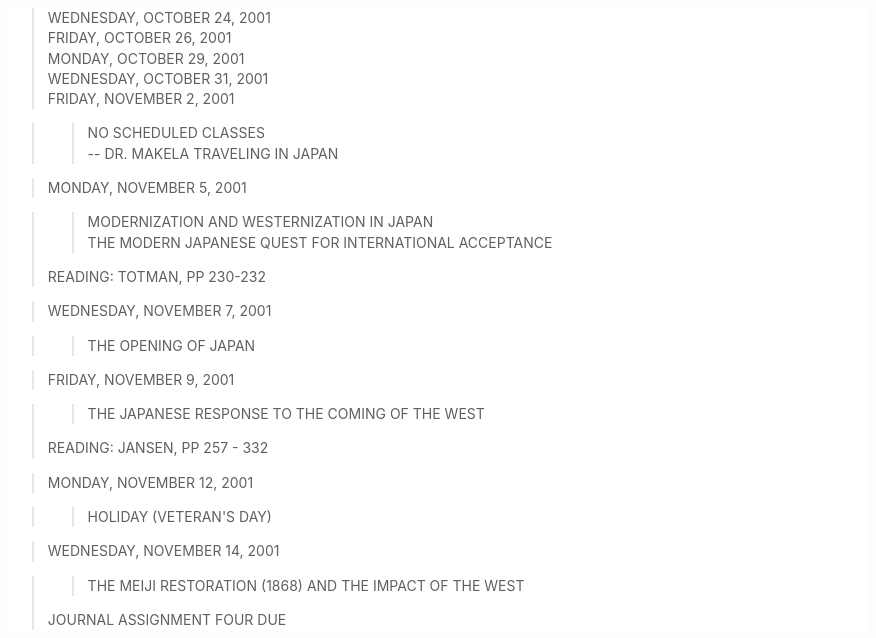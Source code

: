 >

> WEDNESDAY, OCTOBER 24, 2001  
>  FRIDAY, OCTOBER 26, 2001  
>  MONDAY, OCTOBER 29, 2001  
>  WEDNESDAY, OCTOBER 31, 2001  
>  FRIDAY, NOVEMBER 2, 2001

>

>> NO SCHEDULED CLASSES  
>  \-- DR. MAKELA TRAVELING IN JAPAN

>

> MONDAY, NOVEMBER 5, 2001

>

>> MODERNIZATION AND WESTERNIZATION IN JAPAN  
>  THE MODERN JAPANESE QUEST FOR INTERNATIONAL ACCEPTANCE  
>  
>  READING: TOTMAN, PP 230-232

>

> WEDNESDAY, NOVEMBER 7, 2001

>

>> THE OPENING OF JAPAN

>

> FRIDAY, NOVEMBER 9, 2001

>

>> THE JAPANESE RESPONSE TO THE COMING OF THE WEST  
>  
>  READING: JANSEN, PP 257 - 332

>

> MONDAY, NOVEMBER 12, 2001

>

>> HOLIDAY (VETERAN'S DAY)

>

> WEDNESDAY, NOVEMBER 14, 2001

>

>> THE MEIJI RESTORATION (1868) AND THE IMPACT OF THE WEST  
>  
>  JOURNAL ASSIGNMENT FOUR DUE

>
